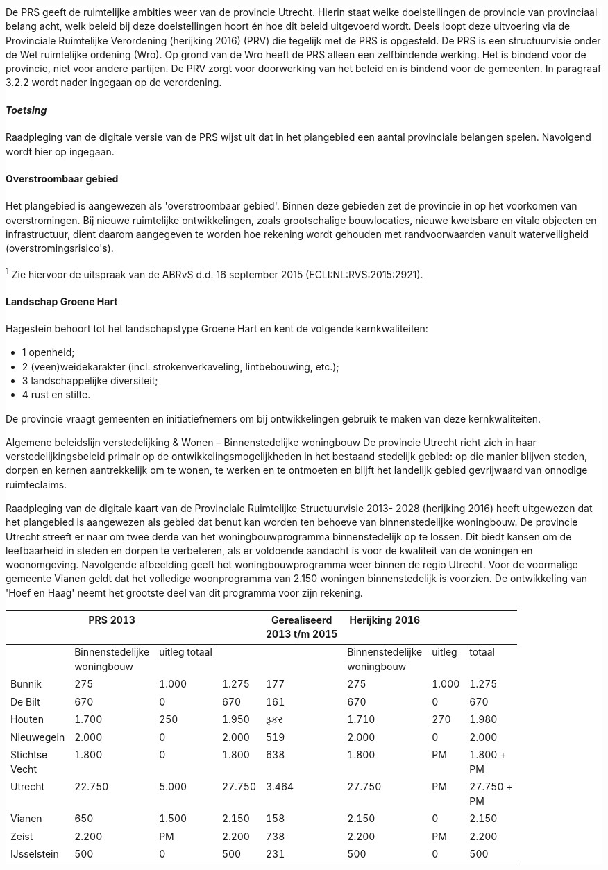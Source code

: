 De PRS geeft de ruimtelijke ambities weer van de provincie Utrecht. Hierin staat welke doelstellingen de provincie van provinciaal belang acht, welk beleid bij deze doelstellingen hoort én hoe dit beleid uitgevoerd wordt. Deels loopt deze uitvoering via de Provinciale Ruimtelijke Verordening (herijking 2016) (PRV) die tegelijk met de PRS is opgesteld. De PRS is een structuurvisie onder de Wet ruimtelijke ordening (Wro). Op grond van de Wro heeft de PRS alleen een zelfbindende werking. Het is bindend voor de provincie, niet voor andere partijen. De PRV zorgt voor doorwerking van het beleid en is bindend voor de gemeenten. In paragraaf [3.2.2](#page-13-0) wordt nader ingegaan op de verordening.

#### *Toetsing*

Raadpleging van de digitale versie van de PRS wijst uit dat in het plangebied een aantal provinciale belangen spelen. Navolgend wordt hier op ingegaan.

#### Overstroombaar gebied

Het plangebied is aangewezen als 'overstroombaar gebied'. Binnen deze gebieden zet de provincie in op het voorkomen van overstromingen. Bij nieuwe ruimtelijke ontwikkelingen, zoals grootschalige bouwlocaties, nieuwe kwetsbare en vitale objecten en infrastructuur, dient daarom aangegeven te worden hoe rekening wordt gehouden met randvoorwaarden vanuit waterveiligheid (overstromingsrisico's).

<sup>1</sup> Zie hiervoor de uitspraak van de ABRvS d.d. 16 september 2015 (ECLI:NL:RVS:2015:2921).

#### Landschap Groene Hart

Hagestein behoort tot het landschapstype Groene Hart en kent de volgende kernkwaliteiten:

- 1 openheid;
- 2 (veen)weidekarakter (incl. strokenverkaveling, lintbebouwing, etc.);
- 3 landschappelijke diversiteit;
- 4 rust en stilte.

De provincie vraagt gemeenten en initiatiefnemers om bij ontwikkelingen gebruik te maken van deze kernkwaliteiten.

Algemene beleidslijn verstedelijking & Wonen – Binnenstedelijke woningbouw De provincie Utrecht richt zich in haar verstedelijkingsbeleid primair op de ontwikkelingsmogelijkheden in het bestaand stedelijk gebied: op die manier blijven steden, dorpen en kernen aantrekkelijk om te wonen, te werken en te ontmoeten en blijft het landelijk gebied gevrijwaard van onnodige ruimteclaims.

Raadpleging van de digitale kaart van de Provinciale Ruimtelijke Structuurvisie 2013- 2028 (herijking 2016) heeft uitgewezen dat het plangebied is aangewezen als gebied dat benut kan worden ten behoeve van binnenstedelijke woningbouw. De provincie Utrecht streeft er naar om twee derde van het woningbouwprogramma binnenstedelijk op te lossen. Dit biedt kansen om de leefbaarheid in steden en dorpen te verbeteren, als er voldoende aandacht is voor de kwaliteit van de woningen en woonomgeving. Navolgende afbeelding geeft het woningbouwprogramma weer binnen de regio Utrecht. Voor de voormalige gemeente Vianen geldt dat het volledige woonprogramma van 2.150 woningen binnenstedelijk is voorzien. De ontwikkeling van 'Hoef en Haag' neemt het grootste deel van dit programma voor zijn rekening.

|                         | PRS 2013                       |               |        | Gerealiseerd<br>2013 t/m 2015 | Herijking 2016                 |        |                       |
|-------------------------|--------------------------------|---------------|--------|-------------------------------|--------------------------------|--------|-----------------------|
|                         | Binnenstedelijke<br>woningbouw | uitleg totaal |        |                               | Binnenstedelijke<br>woningbouw | uitleg | totaal                |
| Bunnik                  | 275                            | 1.000         | 1.275  | 177                           | 275                            | 1.000  | 1.275                 |
| De Bilt                 | 670                            | 0             | 670    | 161                           | 670                            | 0      | 670                   |
| Houten                  | 1.700                          | 250           | 1.950  | રૂકર                          | 1.710                          | 270    | 1.980                 |
| Nieuwegein              | 2.000                          | 0             | 2.000  | 519                           | 2.000                          | 0      | 2.000                 |
| Stichtse<br>Vecht       | 1.800                          | 0             | 1.800  | 638                           | 1.800                          | PM     | 1.800 +<br>PM         |
| Utrecht                 | 22.750                         | 5.000         | 27.750 | 3.464                         | 27.750                         | PM     | 27.750 +<br>PM        |
| Vianen                  | 650                            | 1.500         | 2.150  | 158                           | 2.150                          | 0      | 2.150                 |
| Zeist                   | 2.200                          | PM            | 2.200  | 738                           | 2.200                          | PM     | 2.200                 |
| IJsselstein             | 500                            | 0             | 500    | 231                           | 500                            | 0      | 500                   |